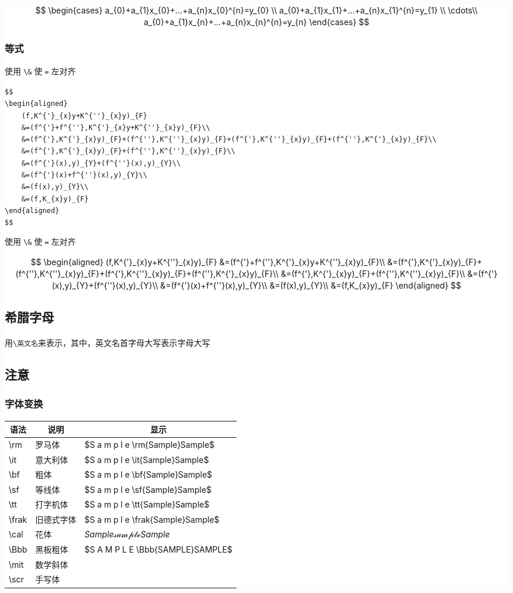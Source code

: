 $$
\begin{cases}
    a_{0}+a_{1}x_{0}+...+a_{n}x_{0}^{n}=y_{0} \\
    a_{0}+a_{1}x_{1}+...+a_{n}x_{1}^{n}=y_{1} \\
    \cdots\\
    a_{0}+a_{1}x_{n}+...+a_{n}x_{n}^{n}=y_{n}
\end{cases}
$$

### 等式

使用 `\&` 使 `=` 左对齐

    $$
    \begin{aligned}
        (f,K^{'}_{x}y+K^{''}_{x}y)_{F}
        &=(f^{'}+f^{''},K^{'}_{x}y+K^{''}_{x}y)_{F}\\
        &=(f^{'},K^{'}_{x}y)_{F}+(f^{''},K^{''}_{x}y)_{F}+(f^{'},K^{''}_{x}y)_{F}+(f^{''},K^{'}_{x}y)_{F}\\
        &=(f^{'},K^{'}_{x}y)_{F}+(f^{''},K^{''}_{x}y)_{F}\\
        &=(f^{'}(x),y)_{Y}+(f^{''}(x),y)_{Y}\\
        &=(f^{'}(x)+f^{''}(x),y)_{Y}\\
        &=(f(x),y)_{Y}\\
        &=(f,K_{x}y)_{F}
    \end{aligned}
    $$

使用 `\&` 使 `=` 左对齐

$$
\begin{aligned}
    (f,K^{'}_{x}y+K^{''}_{x}y)_{F}
    &=(f^{'}+f^{''},K^{'}_{x}y+K^{''}_{x}y)_{F}\\
    &=(f^{'},K^{'}_{x}y)_{F}+(f^{''},K^{''}_{x}y)_{F}+(f^{'},K^{''}_{x}y)_{F}+(f^{''},K^{'}_{x}y)_{F}\\
    &=(f^{'},K^{'}_{x}y)_{F}+(f^{''},K^{''}_{x}y)_{F}\\
    &=(f^{'}(x),y)_{Y}+(f^{''}(x),y)_{Y}\\
    &=(f^{'}(x)+f^{''}(x),y)_{Y}\\
    &=(f(x),y)_{Y}\\
    &=(f,K_{x}y)_{F}
\end{aligned}
$$

## 希腊字母

用`\英文名`来表示，其中，英文名首字母大写表示字母大写

## 注意

### 字体变换

语法|说明|显示
---|---|---
\rm|罗马体|$S a m p l e \rm{Sample}Sample$
\it|意大利体|$S a m p l e \it{Sample}Sample$
\bf|粗体|$S a m p l e \bf{Sample}Sample$
\sf|等线体|$S a m p l e \sf{Sample}Sample$
\tt|打字机体|$S a m p l e \tt{Sample}Sample$
\frak|旧德式字体|$S a m p l e \frak{Sample}Sample$
\cal|花体|$Sample\mathcal{sample}Sample$
\Bbb|黑板粗体|$S A M P L E \Bbb{SAMPLE}SAMPLE$
\mit|数学斜体|
\scr|手写体|
